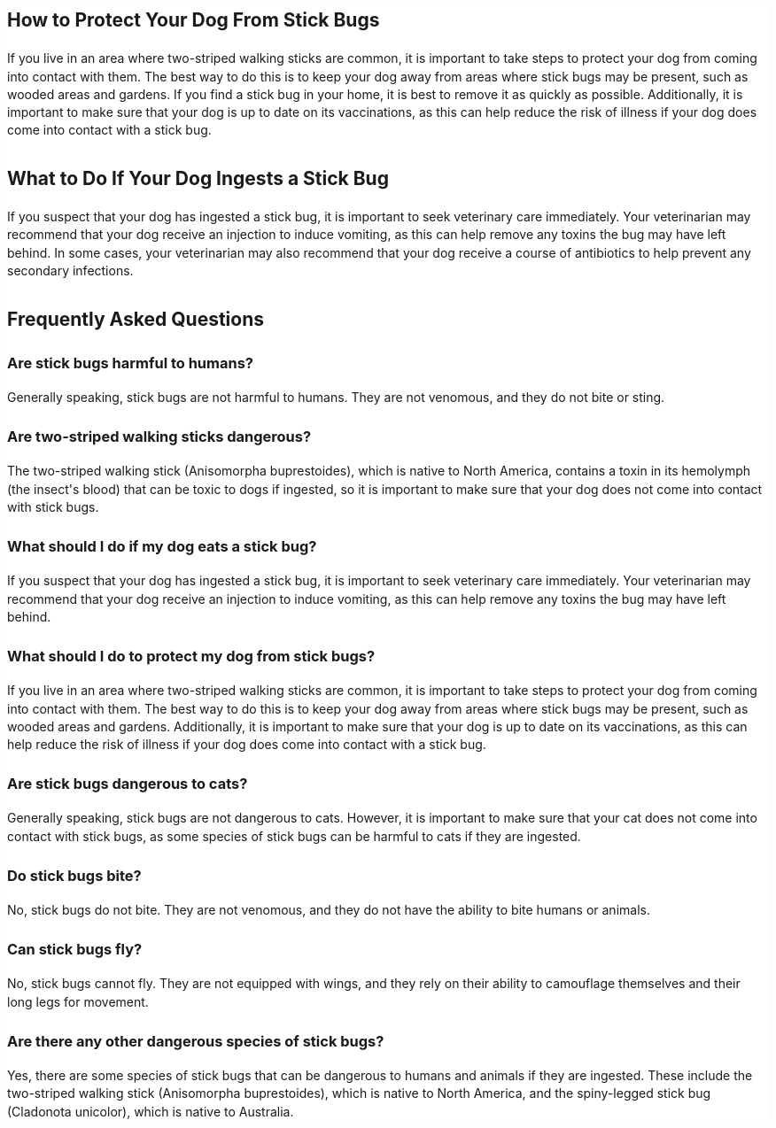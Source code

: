 <h2>How to Protect Your Dog From Stick Bugs</h2>

If you live in an area where two-striped walking sticks are common, it is important to take steps to protect your dog from coming into contact with them. The best way to do this is to keep your dog away from areas where stick bugs may be present, such as wooded areas and gardens. If you find a stick bug in your home, it is best to remove it as quickly as possible. Additionally, it is important to make sure that your dog is up to date on its vaccinations, as this can help reduce the risk of illness if your dog does come into contact with a stick bug.

<h2>What to Do If Your Dog Ingests a Stick Bug</h2>

If you suspect that your dog has ingested a stick bug, it is important to seek veterinary care immediately. Your veterinarian may recommend that your dog receive an injection to induce vomiting, as this can help remove any toxins the bug may have left behind. In some cases, your veterinarian may also recommend that your dog receive a course of antibiotics to help prevent any secondary infections.

<h2>Frequently Asked Questions</h2>

<h3>Are stick bugs harmful to humans?</h3>
Generally speaking, stick bugs are not harmful to humans. They are not venomous, and they do not bite or sting.

<h3>Are two-striped walking sticks dangerous?</h3>
The two-striped walking stick (Anisomorpha buprestoides), which is native to North America, contains a toxin in its hemolymph (the insect's blood) that can be toxic to dogs if ingested, so it is important to make sure that your dog does not come into contact with stick bugs.

<h3>What should I do if my dog eats a stick bug?</h3>
If you suspect that your dog has ingested a stick bug, it is important to seek veterinary care immediately. Your veterinarian may recommend that your dog receive an injection to induce vomiting, as this can help remove any toxins the bug may have left behind.

<h3>What should I do to protect my dog from stick bugs?</h3>
If you live in an area where two-striped walking sticks are common, it is important to take steps to protect your dog from coming into contact with them. The best way to do this is to keep your dog away from areas where stick bugs may be present, such as wooded areas and gardens. Additionally, it is important to make sure that your dog is up to date on its vaccinations, as this can help reduce the risk of illness if your dog does come into contact with a stick bug.

<h3>Are stick bugs dangerous to cats?</h3>
Generally speaking, stick bugs are not dangerous to cats. However, it is important to make sure that your cat does not come into contact with stick bugs, as some species of stick bugs can be harmful to cats if they are ingested.

<h3>Do stick bugs bite?</h3>
No, stick bugs do not bite. They are not venomous, and they do not have the ability to bite humans or animals.

<h3>Can stick bugs fly?</h3>
No, stick bugs cannot fly. They are not equipped with wings, and they rely on their ability to camouflage themselves and their long legs for movement.

<h3>Are there any other dangerous species of stick bugs?</h3>
Yes, there are some species of stick bugs that can be dangerous to humans and animals if they are ingested. These include the two-striped walking stick (Anisomorpha buprestoides), which is native to North America, and the spiny-legged stick bug (Cladonota unicolor), which is native to Australia.
